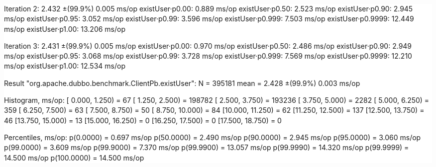 Iteration   2: 2.432 ±(99.9%) 0.005 ms/op
                 existUser·p0.00:   0.889 ms/op
                 existUser·p0.50:   2.523 ms/op
                 existUser·p0.90:   2.945 ms/op
                 existUser·p0.95:   3.052 ms/op
                 existUser·p0.99:   3.596 ms/op
                 existUser·p0.999:  7.503 ms/op
                 existUser·p0.9999: 12.449 ms/op
                 existUser·p1.00:   13.206 ms/op

Iteration   3: 2.431 ±(99.9%) 0.005 ms/op
                 existUser·p0.00:   0.970 ms/op
                 existUser·p0.50:   2.486 ms/op
                 existUser·p0.90:   2.949 ms/op
                 existUser·p0.95:   3.068 ms/op
                 existUser·p0.99:   3.728 ms/op
                 existUser·p0.999:  7.569 ms/op
                 existUser·p0.9999: 12.210 ms/op
                 existUser·p1.00:   12.534 ms/op



Result "org.apache.dubbo.benchmark.ClientPb.existUser":
  N = 395181
  mean =      2.428 ±(99.9%) 0.003 ms/op

  Histogram, ms/op:
    [ 0.000,  1.250) = 67 
    [ 1.250,  2.500) = 198782 
    [ 2.500,  3.750) = 193236 
    [ 3.750,  5.000) = 2282 
    [ 5.000,  6.250) = 359 
    [ 6.250,  7.500) = 63 
    [ 7.500,  8.750) = 50 
    [ 8.750, 10.000) = 84 
    [10.000, 11.250) = 62 
    [11.250, 12.500) = 137 
    [12.500, 13.750) = 46 
    [13.750, 15.000) = 13 
    [15.000, 16.250) = 0 
    [16.250, 17.500) = 0 
    [17.500, 18.750) = 0 

  Percentiles, ms/op:
      p(0.0000) =      0.697 ms/op
     p(50.0000) =      2.490 ms/op
     p(90.0000) =      2.945 ms/op
     p(95.0000) =      3.060 ms/op
     p(99.0000) =      3.609 ms/op
     p(99.9000) =      7.370 ms/op
     p(99.9900) =     13.057 ms/op
     p(99.9990) =     14.320 ms/op
     p(99.9999) =     14.500 ms/op
    p(100.0000) =     14.500 ms/op
